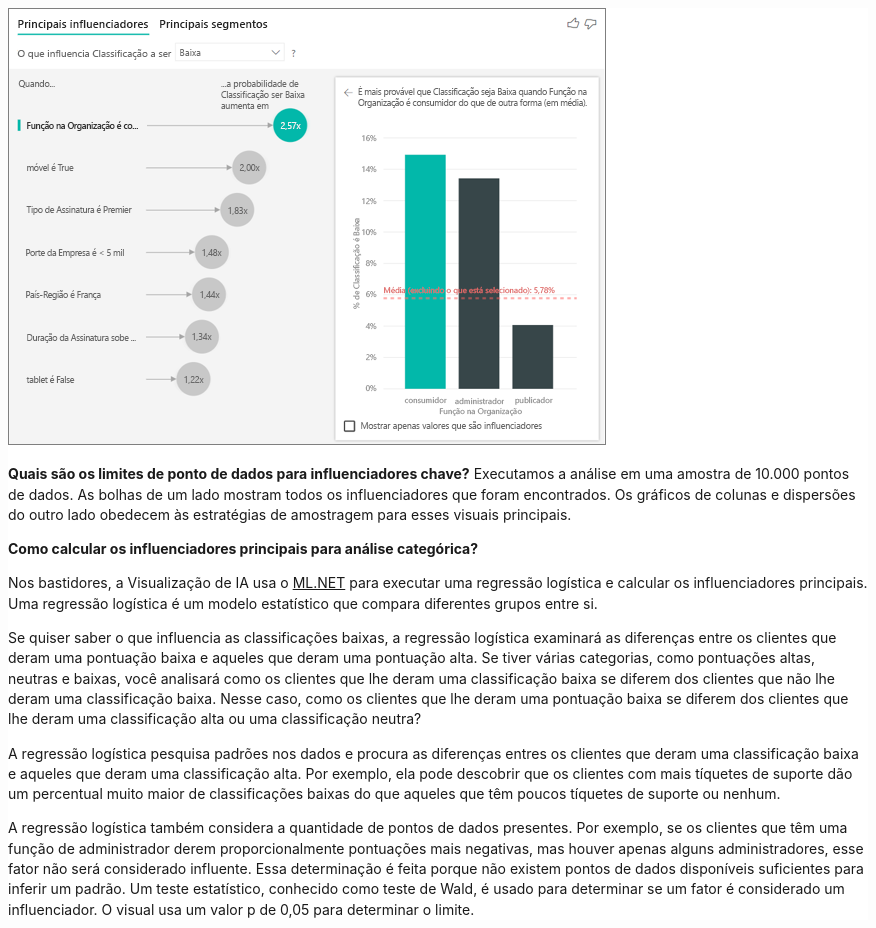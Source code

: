 ![Como os influenciadores são determinados](media/power-bi-visualization-influencers/power-bi-error5.png)

**Quais são os limites de ponto de dados para influenciadores chave?**
Executamos a análise em uma amostra de 10.000 pontos de dados. As bolhas de um lado mostram todos os influenciadores que foram encontrados. Os gráficos de colunas e dispersões do outro lado obedecem às estratégias de amostragem para esses visuais principais.

**Como calcular os influenciadores principais para análise categórica?**

Nos bastidores, a Visualização de IA usa o [ML.NET](https://dotnet.microsoft.com/apps/machinelearning-ai/ml-dotnet) para executar uma regressão logística e calcular os influenciadores principais. Uma regressão logística é um modelo estatístico que compara diferentes grupos entre si. 

Se quiser saber o que influencia as classificações baixas, a regressão logística examinará as diferenças entre os clientes que deram uma pontuação baixa e aqueles que deram uma pontuação alta. Se tiver várias categorias, como pontuações altas, neutras e baixas, você analisará como os clientes que lhe deram uma classificação baixa se diferem dos clientes que não lhe deram uma classificação baixa. Nesse caso, como os clientes que lhe deram uma pontuação baixa se diferem dos clientes que lhe deram uma classificação alta ou uma classificação neutra? 
 
A regressão logística pesquisa padrões nos dados e procura as diferenças entres os clientes que deram uma classificação baixa e aqueles que deram uma classificação alta. Por exemplo, ela pode descobrir que os clientes com mais tíquetes de suporte dão um percentual muito maior de classificações baixas do que aqueles que têm poucos tíquetes de suporte ou nenhum.
 
A regressão logística também considera a quantidade de pontos de dados presentes. Por exemplo, se os clientes que têm uma função de administrador derem proporcionalmente pontuações mais negativas, mas houver apenas alguns administradores, esse fator não será considerado influente. Essa determinação é feita porque não existem pontos de dados disponíveis suficientes para inferir um padrão. Um teste estatístico, conhecido como teste de Wald, é usado para determinar se um fator é considerado um influenciador. O visual usa um valor p de 0,05 para determinar o limite. 
